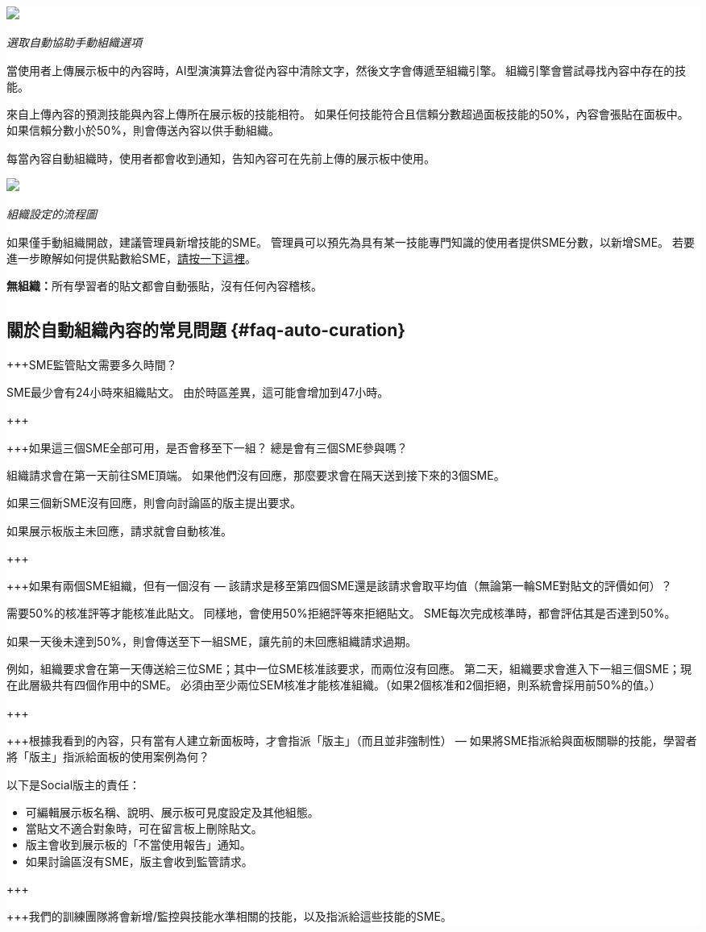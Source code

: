    ![](assets/auto-curation.png)

   *選取自動協助手動組織選項*

當使用者上傳展示板中的內容時，AI型演演算法會從內容中清除文字，然後文字會傳遞至組織引擎。 組織引擎會嘗試尋找內容中存在的技能。

來自上傳內容的預測技能與內容上傳所在展示板的技能相符。  如果任何技能符合且信賴分數超過面板技能的50%，內容會張貼在面板中。 如果信賴分數小於50%，則會傳送內容以供手動組織。

每當內容自動組織時，使用者都會收到通知，告知內容可在先前上傳的展示板中使用。

![](assets/only-ai-based.png)

*組織設定的流程圖*

如果僅手動組織開啟，建議管理員新增技能的SME。 管理員可以預先為具有某一技能專門知識的使用者提供SME分數，以新增SME。 若要進一步瞭解如何提供點數給SME，[請按一下這裡](social-learning-configurations-as-an-admin.md#SubjectMatterExpertsSMEs)。

**無組織：**&#x200B;所有學習者的貼文都會自動張貼，沒有任何內容稽核。



## 關於自動組織內容的常見問題 {#faq-auto-curation}

+++SME監管貼文需要多久時間？

SME最少會有24小時來組織貼文。 由於時區差異，這可能會增加到47小時。

+++

+++如果這三個SME全部可用，是否會移至下一組？ 總是會有三個SME參與嗎？

組織請求會在第一天前往SME頂端。 如果他們沒有回應，那麼要求會在隔天送到接下來的3個SME。

如果三個新SME沒有回應，則會向討論區的版主提出要求。

如果展示板版主未回應，請求就會自動核准。

+++

+++如果有兩個SME組織，但有一個沒有 — 該請求是移至第四個SME還是該請求會取平均值（無論第一輪SME對貼文的評價如何）？

需要50%的核准評等才能核准此貼文。 同樣地，會使用50%拒絕評等來拒絕貼文。 SME每次完成核準時，都會評估其是否達到50%。

如果一天後未達到50%，則會傳送至下一組SME，讓先前的未回應組織請求過期。

例如，組織要求會在第一天傳送給三位SME；其中一位SME核准該要求，而兩位沒有回應。 第二天，組織要求會進入下一組三個SME；現在此層級共有四個作用中的SME。 必須由至少兩位SEM核准才能核准組織。（如果2個核准和2個拒絕，則系統會採用前50%的值。）

+++

+++根據我看到的內容，只有當有人建立新面板時，才會指派「版主」（而且並非強制性） — 如果將SME指派給與面板關聯的技能，學習者將「版主」指派給面板的使用案例為何？

以下是Social版主的責任：

* 可編輯展示板名稱、說明、展示板可見度設定及其他組態。
* 當貼文不適合對象時，可在留言板上刪除貼文。
* 版主會收到展示板的「不當使用報告」通知。
* 如果討論區沒有SME，版主會收到監管請求。

+++

+++我們的訓練團隊將會新增/監控與技能水準相關的技能，以及指派給這些技能的SME。
